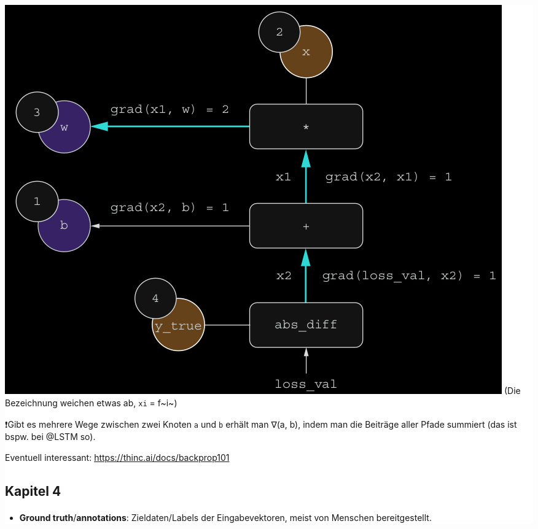 ![](./Informatik_files/Informatik/Lexikon/pasted_image001.png)
(Die Bezeichnung weichen etwas ab, ``xi`` = f~i~)
	
❗️Gibt es mehrere Wege zwischen zwei Knoten ``a`` und ``b`` erhält man ∇(a, b), indem man die Beiträge aller Pfade summiert (das ist bspw. bei @LSTM so).
	
Eventuell interessant: <https://thinc.ai/docs/backprop101>

Kapitel 4
---------

* **Ground truth**/**annotations**: Zieldaten/Labels der Eingabevektoren, meist von Menschen bereitgestellt.












